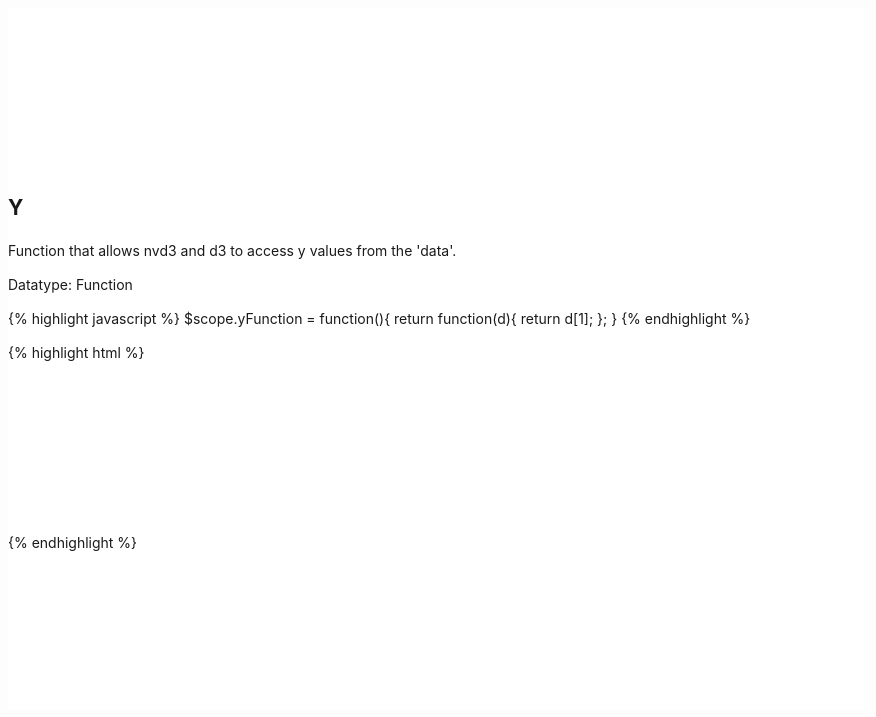 <div ng-controller="ExampleCtrl">
	<nvd3-multi-bar-horizontal-chart
    	data="exampleData"
        id="xExample"
        width="550"
        height="300"
        xAxisTickFormat="xAxisTickFormatFunction()"
        yAxisTickFormat="yAxisTickFormatFunction()"
        x="xFunction()">
        	<svg></svg>
    </nvd3-multi-bar-horizontal-chart>
</div>

## Y
Function that allows nvd3 and d3 to access y values from the 'data'.

Datatype: Function

{% highlight javascript %}
$scope.yFunction = function(){
	return function(d){
		return d[1];
	};
}
{% endhighlight %}

{% highlight html %}
<div ng-controller="ExampleCtrl">
	<nvd3-multi-bar-horizontal-chart
    	data="exampleData"
        id="yExample"
        width="550"
        height="300"
        xAxisTickFormat="xAxisTickFormatFunction()"
        yAxisTickFormat="yAxisTickFormatFunction()"
        y="yFunction()">
        	<svg></svg>
    </nvd3-multi-bar-horizontal-chart>
</div>
{% endhighlight %}

<div ng-controller="ExampleCtrl">
	<nvd3-multi-bar-horizontal-chart
    	data="exampleData"
        id="yExample"
        width="550"
        height="300"
        xAxisTickFormat="xAxisTickFormatFunction()"
        yAxisTickFormat="yAxisTickFormatFunction()"
        y="yFunction()">
        	<svg></svg>
    </nvd3-multi-bar-horizontal-chart>
</div> 
            